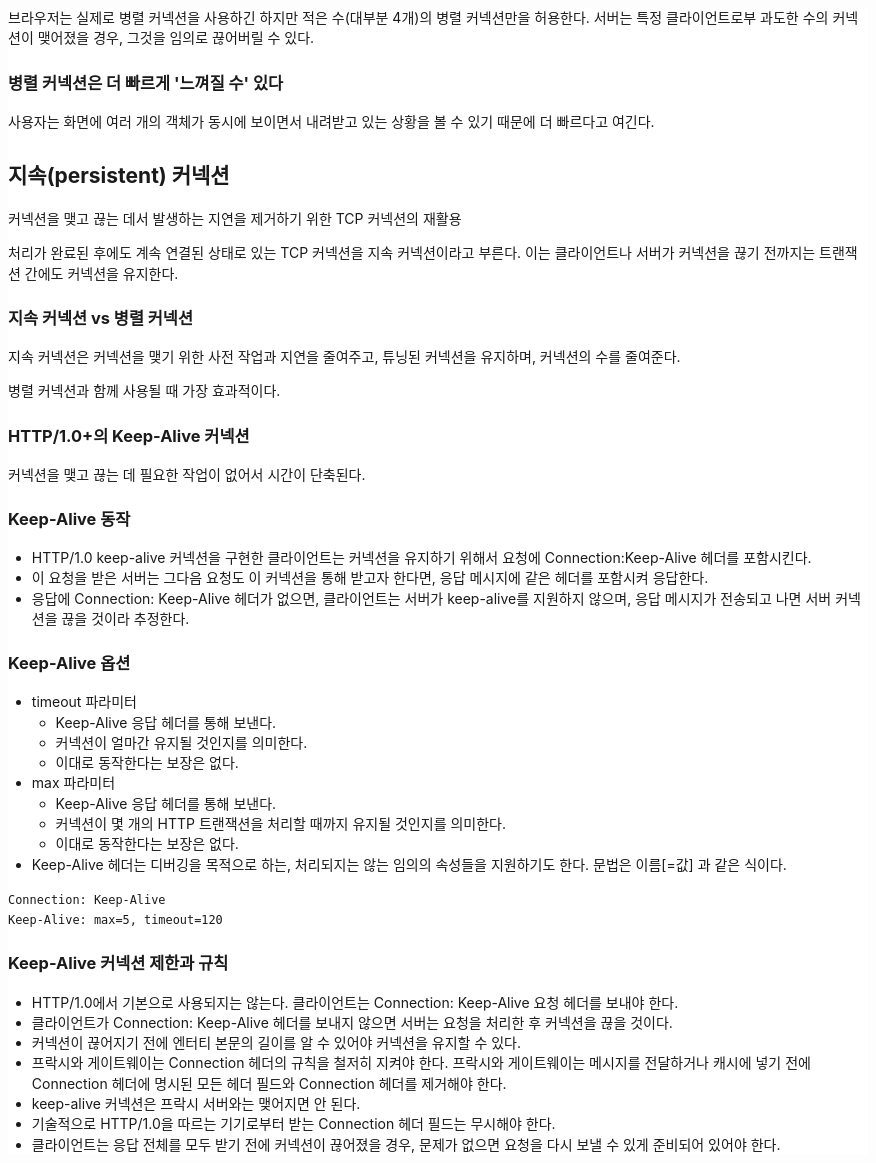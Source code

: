 브라우저는 실제로 병렬 커넥션을 사용하긴 하지만 적은 수(대부분 4개)의 병렬 커넥션만을 허용한다. 서버는 특정 클라이언트로부 과도한 수의 커넥션이 맺어졌을 경우, 그것을 임의로 끊어버릴 수 있다.

### 병렬 커넥션은 더 빠르게 '느껴질 수' 있다

사용자는 화면에 여러 개의 객체가 동시에 보이면서 내려받고 있는 상황을 볼 수 있기 때문에 더 빠르다고 여긴다.

## 지속(persistent) 커넥션

커넥션을 맺고 끊는 데서 발생하는 지연을 제거하기 위한 TCP 커넥션의 재활용

처리가 완료된 후에도 계속 연결된 상태로 있는 TCP 커넥션을 지속 커넥션이라고 부른다. 이는 클라이언트나 서버가 커넥션을 끊기 전까지는 트랜잭션 간에도 커넥션을 유지한다.

### 지속 커넥션 vs 병렬 커넥션

지속 커넥션은 커넥션을 맺기 위한 사전 작업과 지연을 줄여주고, 튜닝된 커넥션을 유지하며, 커넥션의 수를 줄여준다.

병렬 커넥션과 함께 사용될 때 가장 효과적이다.

### HTTP/1.0+의 Keep-Alive 커넥션

커넥션을 맺고 끊는 데 필요한 작업이 없어서 시간이 단축된다.

### Keep-Alive 동작

- HTTP/1.0 keep-alive 커넥션을 구현한 클라이언트는 커넥션을 유지하기 위해서 요청에 Connection:Keep-Alive 헤더를 포함시킨다.
- 이 요청을 받은 서버는 그다음 요청도 이 커넥션을 통해 받고자 한다면, 응답 메시지에 같은 헤더를 포함시켜 응답한다.
- 응답에 Connection: Keep-Alive 헤더가 없으면, 클라이언트는 서버가 keep-alive를 지원하지 않으며, 응답 메시지가 전송되고 나면 서버 커넥션을 끊을 것이라 추정한다.

### Keep-Alive 옵션

- timeout 파라미터
    - Keep-Alive 응답 헤더를 통해 보낸다.
    - 커넥션이 얼마간 유지될 것인지를 의미한다.
    - 이대로 동작한다는 보장은 없다.
- max 파라미터
    - Keep-Alive 응답 헤더를 통해 보낸다.
    - 커넥션이 몇 개의 HTTP 트랜잭션을 처리할 때까지 유지될 것인지를 의미한다.
    - 이대로 동작한다는 보장은 없다.
- Keep-Alive 헤더는 디버깅을 목적으로 하는, 처리되지는 않는 임의의 속성들을 지원하기도 한다. 문법은 이름[=값] 과 같은 식이다.

```
Connection: Keep-Alive
Keep-Alive: max=5, timeout=120
```

### Keep-Alive 커넥션 제한과 규칙

- HTTP/1.0에서 기본으로 사용되지는 않는다. 클라이언트는 Connection: Keep-Alive 요청 헤더를 보내야 한다.
- 클라이언트가 Connection: Keep-Alive 헤더를 보내지 않으면 서버는 요청을 처리한 후 커넥션을 끊을 것이다.
- 커넥션이 끊어지기 전에 엔터티 본문의 길이를 알 수 있어야 커넥션을 유지할 수 있다.
- 프락시와 게이트웨이는 Connection 헤더의 규칙을 철저히 지켜야 한다. 프락시와 게이트웨이는 메시지를 전달하거나 캐시에 넣기 전에 Connection 헤더에 명시된 모든 헤더 필드와 Connection 헤더를 제거해야 한다.
- keep-alive 커넥션은 프락시 서버와는 맺어지면 안 된다.
- 기술적으로 HTTP/1.0을 따르는 기기로부터 받는 Connection 헤더 필드는 무시해야 한다.
- 클라이언트는 응답 전체를 모두 받기 전에 커넥션이 끊어졌을 경우, 문제가 없으면 요청을 다시 보낼 수 있게 준비되어 있어야 한다.
